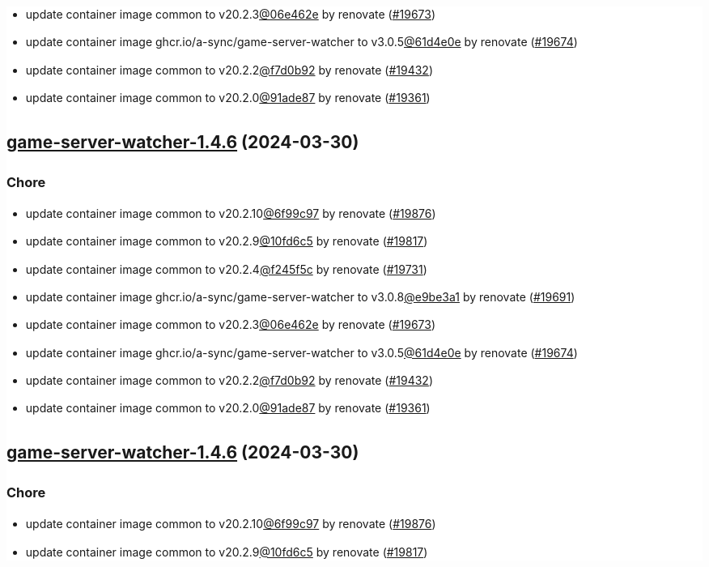 - update container image common to v20.2.3[@06e462e](https://github.com/06e462e) by renovate ([#19673](https://github.com/truecharts/charts/issues/19673))

- update container image ghcr.io/a-sync/game-server-watcher to v3.0.5[@61d4e0e](https://github.com/61d4e0e) by renovate ([#19674](https://github.com/truecharts/charts/issues/19674))

- update container image common to v20.2.2[@f7d0b92](https://github.com/f7d0b92) by renovate ([#19432](https://github.com/truecharts/charts/issues/19432))

- update container image common to v20.2.0[@91ade87](https://github.com/91ade87) by renovate ([#19361](https://github.com/truecharts/charts/issues/19361))


## [game-server-watcher-1.4.6](https://github.com/truecharts/charts/compare/game-server-watcher-1.3.0...game-server-watcher-1.4.6) (2024-03-30)

### Chore



- update container image common to v20.2.10[@6f99c97](https://github.com/6f99c97) by renovate ([#19876](https://github.com/truecharts/charts/issues/19876))

- update container image common to v20.2.9[@10fd6c5](https://github.com/10fd6c5) by renovate ([#19817](https://github.com/truecharts/charts/issues/19817))

- update container image common to v20.2.4[@f245f5c](https://github.com/f245f5c) by renovate ([#19731](https://github.com/truecharts/charts/issues/19731))

- update container image ghcr.io/a-sync/game-server-watcher to v3.0.8[@e9be3a1](https://github.com/e9be3a1) by renovate ([#19691](https://github.com/truecharts/charts/issues/19691))

- update container image common to v20.2.3[@06e462e](https://github.com/06e462e) by renovate ([#19673](https://github.com/truecharts/charts/issues/19673))

- update container image ghcr.io/a-sync/game-server-watcher to v3.0.5[@61d4e0e](https://github.com/61d4e0e) by renovate ([#19674](https://github.com/truecharts/charts/issues/19674))

- update container image common to v20.2.2[@f7d0b92](https://github.com/f7d0b92) by renovate ([#19432](https://github.com/truecharts/charts/issues/19432))

- update container image common to v20.2.0[@91ade87](https://github.com/91ade87) by renovate ([#19361](https://github.com/truecharts/charts/issues/19361))


## [game-server-watcher-1.4.6](https://github.com/truecharts/charts/compare/game-server-watcher-1.3.0...game-server-watcher-1.4.6) (2024-03-30)

### Chore



- update container image common to v20.2.10[@6f99c97](https://github.com/6f99c97) by renovate ([#19876](https://github.com/truecharts/charts/issues/19876))

- update container image common to v20.2.9[@10fd6c5](https://github.com/10fd6c5) by renovate ([#19817](https://github.com/truecharts/charts/issues/19817))

